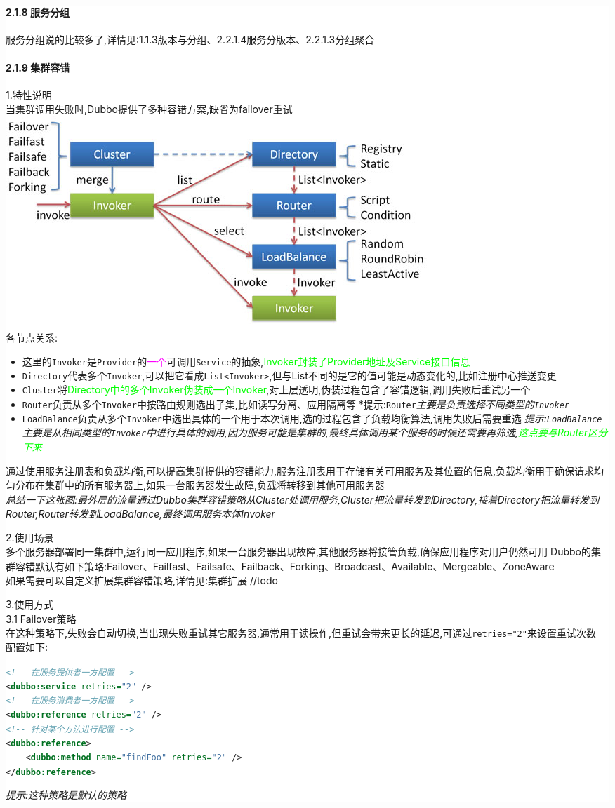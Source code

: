 #### 2.1.8 服务分组  
服务分组说的比较多了,详情见:1.1.3版本与分组、2.2.1.4服务分版本、2.2.1.3分组聚合  

#### 2.1.9 集群容错  
1.特性说明  
当集群调用失败时,Dubbo提供了多种容错方案,缺省为failover重试  
![重试](resources/dubbo/23.png)  
各节点关系:  
* 这里的`Invoker`是`Provider`的<font color="#FF00FF">一个</font>可调用`Service`的抽象,<font color="#00FF00">Invoker封装了Provider地址及Service接口信息</font>
* `Directory`代表多个`Invoker`,可以把它看成`List<Invoker>`,但与List不同的是它的值可能是动态变化的,比如注册中心推送变更
* `Cluster`将<font color="#00FF00">Directory中的多个Invoker伪装成一个Invoker</font>,对上层透明,伪装过程包含了容错逻辑,调用失败后重试另一个
* `Router`负责从多个`Invoker`中按路由规则选出子集,比如读写分离、应用隔离等
  *提示:`Router`*主要是负责选择不同类型的`Invoker`*  
* `LoadBalance`负责从多个`Invoker`中选出具体的一个用于本次调用,选的过程包含了负载均衡算法,调用失败后需要重选
  *提示:`LoadBalance`主要是从相同类型的`Invoker`中进行具体的调用,因为服务可能是集群的,最终具体调用某个服务的时候还需要再筛选,<font color="#00FF00">这点要与Router区分下来</font>*

通过使用服务注册表和负载均衡,可以提高集群提供的容错能力,服务注册表用于存储有关可用服务及其位置的信息,负载均衡用于确保请求均匀分布在集群中的所有服务器上,如果一台服务器发生故障,负载将转移到其他可用服务器  
*总结一下这张图:最外层的流量通过Dubbo集群容错策略从Cluster处调用服务,Cluster把流量转发到Directory,接着Directory把流量转发到Router,Router转发到LoadBalance,最终调用服务本体Invoker*  


2.使用场景  
多个服务器部署同一集群中,运行同一应用程序,如果一台服务器出现故障,其他服务器将接管负载,确保应用程序对用户仍然可用
Dubbo的集群容错默认有如下策略:Failover、Failfast、Failsafe、Failback、Forking、Broadcast、Available、Mergeable、ZoneAware  
如果需要可以自定义扩展集群容错策略,详情见:集群扩展  //todo  

3.使用方式  
3.1 Failover策略  
在这种策略下,失败会自动切换,当出现失败重试其它服务器,通常用于读操作,但重试会带来更长的延迟,可通过`retries="2"`来设置重试次数  
配置如下:  
```xml
<!-- 在服务提供者一方配置 -->
<dubbo:service retries="2" />
<!-- 在服务消费者一方配置 -->
<dubbo:reference retries="2" />
<!-- 针对某个方法进行配置 -->
<dubbo:reference>
    <dubbo:method name="findFoo" retries="2" />
</dubbo:reference>
```
*提示:这种策略是默认的策略*  
